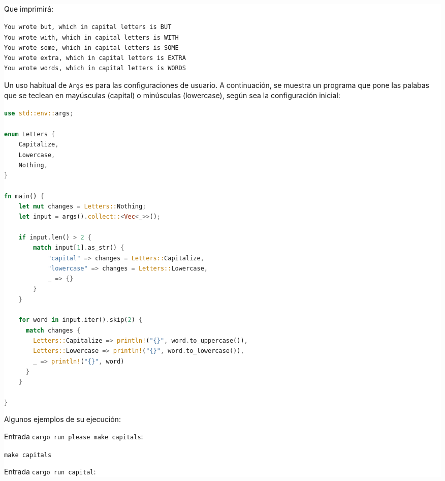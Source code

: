 Que imprimirá:

```text
You wrote but, which in capital letters is BUT
You wrote with, which in capital letters is WITH
You wrote some, which in capital letters is SOME
You wrote extra, which in capital letters is EXTRA
You wrote words, which in capital letters is WORDS
```

Un uso habitual de `Args` es para las configuraciones de usuario. A continuación, se muestra un programa que pone las palabas que se teclean en mayúsculas (capital) o minúsculas (lowercase), según sea la configuración inicial:

```rust
use std::env::args;

enum Letters {
    Capitalize,
    Lowercase,
    Nothing,
}

fn main() {
    let mut changes = Letters::Nothing;
    let input = args().collect::<Vec<_>>();

    if input.len() > 2 {
        match input[1].as_str() {
            "capital" => changes = Letters::Capitalize,
            "lowercase" => changes = Letters::Lowercase,
            _ => {}
        }
    }

    for word in input.iter().skip(2) {
      match changes {
        Letters::Capitalize => println!("{}", word.to_uppercase()),
        Letters::Lowercase => println!("{}", word.to_lowercase()),
        _ => println!("{}", word)
      }
    }
    
}
```

Algunos ejemplos de su ejecución:

Entrada `cargo run please make capitals`:

```text
make capitals
```

Entrada `cargo run capital`:
